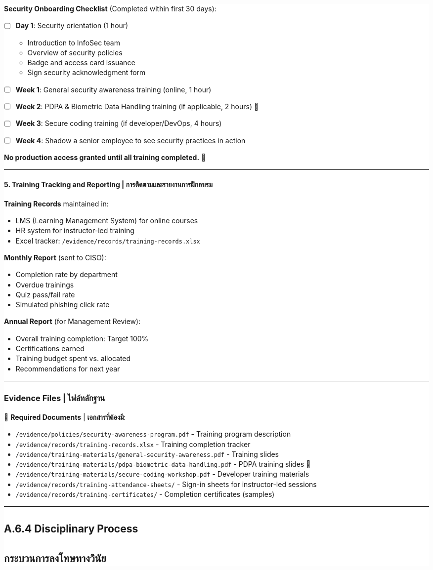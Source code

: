 **Security Onboarding Checklist** (Completed within first 30 days):

- [ ] **Day 1**: Security orientation (1 hour)
  - Introduction to InfoSec team
  - Overview of security policies
  - Badge and access card issuance
  - Sign security acknowledgment form

- [ ] **Week 1**: General security awareness training (online, 1 hour)

- [ ] **Week 2**: PDPA & Biometric Data Handling training (if applicable, 2 hours) 🔴

- [ ] **Week 3**: Secure coding training (if developer/DevOps, 4 hours)

- [ ] **Week 4**: Shadow a senior employee to see security practices in action

**No production access granted until all training completed.** 🔴

---

#### 5. Training Tracking and Reporting | การติดตามและรายงานการฝึกอบรม

**Training Records** maintained in:
- LMS (Learning Management System) for online courses
- HR system for instructor-led training
- Excel tracker: `/evidence/records/training-records.xlsx`

**Monthly Report** (sent to CISO):
- Completion rate by department
- Overdue trainings
- Quiz pass/fail rate
- Simulated phishing click rate

**Annual Report** (for Management Review):
- Overall training completion: Target 100%
- Certifications earned
- Training budget spent vs. allocated
- Recommendations for next year

---

### Evidence Files | ไฟล์หลักฐาน

📄 **Required Documents** | **เอกสารที่ต้องมี**:
- `/evidence/policies/security-awareness-program.pdf` - Training program description
- `/evidence/records/training-records.xlsx` - Training completion tracker
- `/evidence/training-materials/general-security-awareness.pdf` - Training slides
- `/evidence/training-materials/pdpa-biometric-data-handling.pdf` - PDPA training slides 🔴
- `/evidence/training-materials/secure-coding-workshop.pdf` - Developer training materials
- `/evidence/records/training-attendance-sheets/` - Sign-in sheets for instructor-led sessions
- `/evidence/records/training-certificates/` - Completion certificates (samples)

---

## A.6.4 Disciplinary Process
## กระบวนการลงโทษทางวินัย
